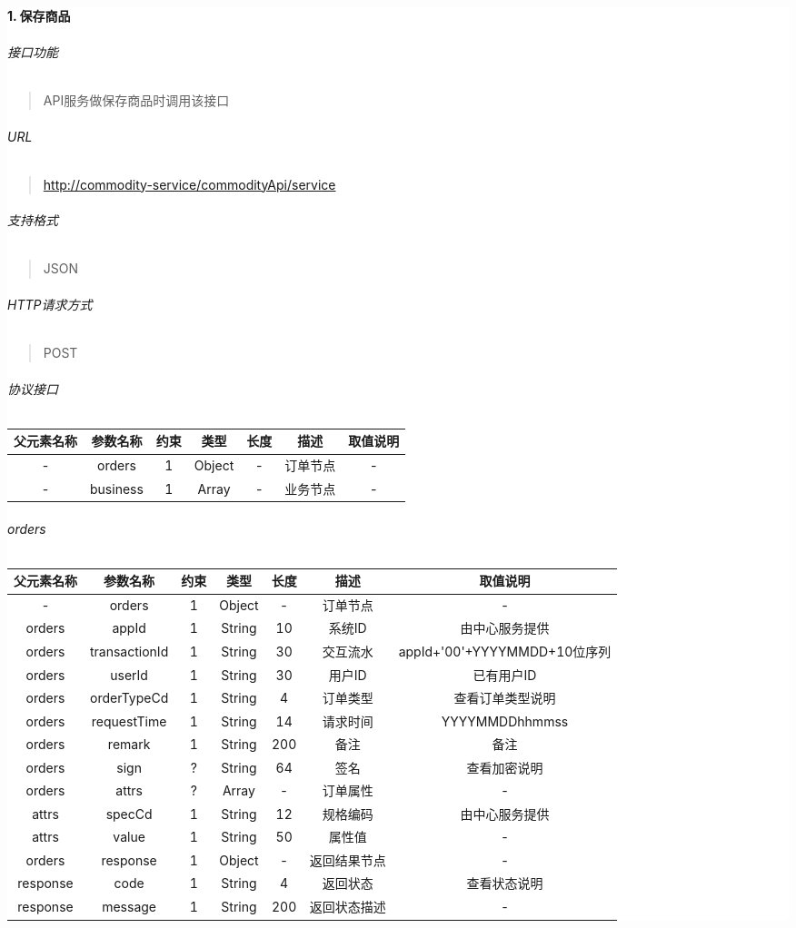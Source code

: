 

**1\. 保存商品**
###### 接口功能
> API服务做保存商品时调用该接口

###### URL
> [http://commodity-service/commodityApi/service](http://commodity-service/commodityApi/service)

###### 支持格式
> JSON

###### HTTP请求方式
> POST

###### 协议接口
|父元素名称|参数名称|约束|类型|长度|描述|取值说明|
| :-: | :-: | :-: | :-: | :-: | :-: | :-:|
|-|orders|1|Object|-|订单节点|-|
|-|business|1|Array|-|业务节点|-|

###### orders
|父元素名称|参数名称|约束|类型|长度|描述|取值说明|
| :-: | :-: | :-: | :-: | :-: | :-: | :-: |
|-|orders|1|Object|-|订单节点|-|
|orders|appId|1|String|10|系统ID|由中心服务提供|
|orders|transactionId|1|String|30|交互流水|appId+'00'+YYYYMMDD+10位序列|
|orders|userId|1|String|30|用户ID|已有用户ID|
|orders|orderTypeCd|1|String|4|订单类型|查看订单类型说明|
|orders|requestTime|1|String|14|请求时间|YYYYMMDDhhmmss|
|orders|remark|1|String|200|备注|备注|
|orders|sign|?|String|64|签名|查看加密说明|
|orders|attrs|?|Array|-|订单属性|-|
|attrs|specCd|1|String|12|规格编码|由中心服务提供|
|attrs|value|1|String|50|属性值|-|
|orders|response|1|Object|-|返回结果节点|-|
|response|code|1|String|4|返回状态|查看状态说明|
|response|message|1|String|200|返回状态描述|-|
